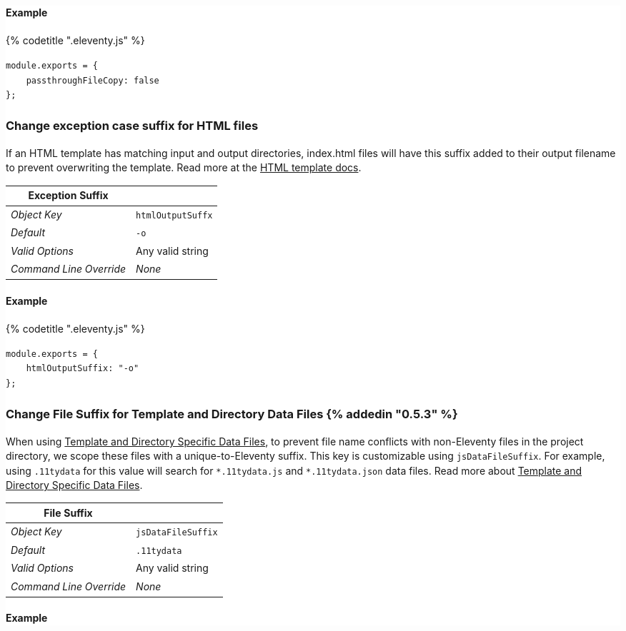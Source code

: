 #### Example

{% codetitle ".eleventy.js" %}

```
module.exports = {
    passthroughFileCopy: false
};
```

### Change exception case suffix for HTML files

If an HTML template has matching input and output directories, index.html files will have this suffix added to their output filename to prevent overwriting the template. Read more at the [HTML template docs](/docs/languages/html/#using-the-same-input-and-output-directories).

| Exception Suffix |  |
| --- | --- |
| _Object Key_ | `htmlOutputSuffx` |
| _Default_ | `-o` |
| _Valid Options_ | Any valid string |
| _Command Line Override_ | _None_ |

#### Example

{% codetitle ".eleventy.js" %}

```
module.exports = {
    htmlOutputSuffix: "-o"
};
```

### Change File Suffix for Template and Directory Data Files {% addedin "0.5.3" %}
When using [Template and Directory Specific Data Files](/docs/data-template-dir/), to prevent file name conflicts with non-Eleventy files in the project directory, we scope these files with a unique-to-Eleventy suffix. This key is customizable using `jsDataFileSuffix`. For example, using `.11tydata` for this value will search for `*.11tydata.js` and `*.11tydata.json` data files. Read more about [Template and Directory Specific Data Files](/docs/data-template-dir/).

| File Suffix |  |
| --- | --- |
| _Object Key_ | `jsDataFileSuffix` |
| _Default_ | `.11tydata` |
| _Valid Options_ | Any valid string |
| _Command Line Override_ | _None_ |

#### Example
